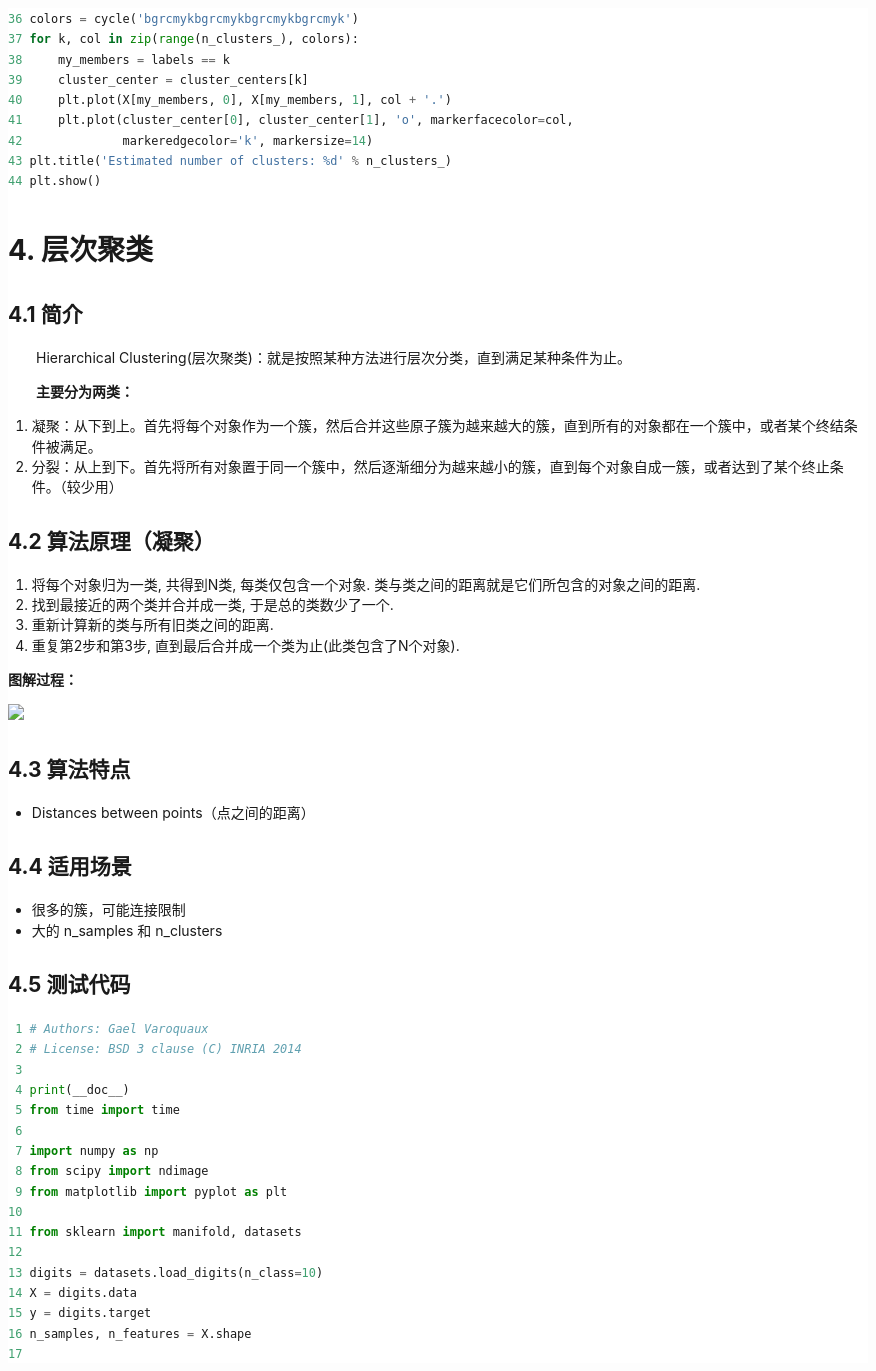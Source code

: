 ```py
36 colors = cycle('bgrcmykbgrcmykbgrcmykbgrcmyk')
37 for k, col in zip(range(n_clusters_), colors):
38     my_members = labels == k
39     cluster_center = cluster_centers[k]
40     plt.plot(X[my_members, 0], X[my_members, 1], col + '.')
41     plt.plot(cluster_center[0], cluster_center[1], 'o', markerfacecolor=col,
42              markeredgecolor='k', markersize=14)
43 plt.title('Estimated number of clusters: %d' % n_clusters_)
44 plt.show()
```

# 4. 层次聚类

## 4.1 简介

　　Hierarchical Clustering(层次聚类)：就是按照某种方法进行层次分类，直到满足某种条件为止。

　　**主要分为两类：**

1. 凝聚：从下到上。首先将每个对象作为一个簇，然后合并这些原子簇为越来越大的簇，直到所有的对象都在一个簇中，或者某个终结条件被满足。
2. 分裂：从上到下。首先将所有对象置于同一个簇中，然后逐渐细分为越来越小的簇，直到每个对象自成一簇，或者达到了某个终止条件。（较少用）

## 4.2 算法原理（凝聚）

1. 将每个对象归为一类, 共得到N类, 每类仅包含一个对象. 类与类之间的距离就是它们所包含的对象之间的距离.
2. 找到最接近的两个类并合并成一类, 于是总的类数少了一个.
3. 重新计算新的类与所有旧类之间的距离.
4. 重复第2步和第3步, 直到最后合并成一个类为止(此类包含了N个对象).

**图解过程：**

![](https://img2018.cnblogs.com/blog/1286380/201906/1286380-20190612000043854-400795253.png)

## 4.3 算法特点

* Distances between points（点之间的距离）

## 4.4 适用场景

* 很多的簇，可能连接限制
* 大的 n_samples 和 n_clusters

## 4.5 测试代码

```python
 1 # Authors: Gael Varoquaux
 2 # License: BSD 3 clause (C) INRIA 2014
 3 
 4 print(__doc__)
 5 from time import time
 6 
 7 import numpy as np
 8 from scipy import ndimage
 9 from matplotlib import pyplot as plt
10 
11 from sklearn import manifold, datasets
12 
13 digits = datasets.load_digits(n_class=10)
14 X = digits.data
15 y = digits.target
16 n_samples, n_features = X.shape
17 
```